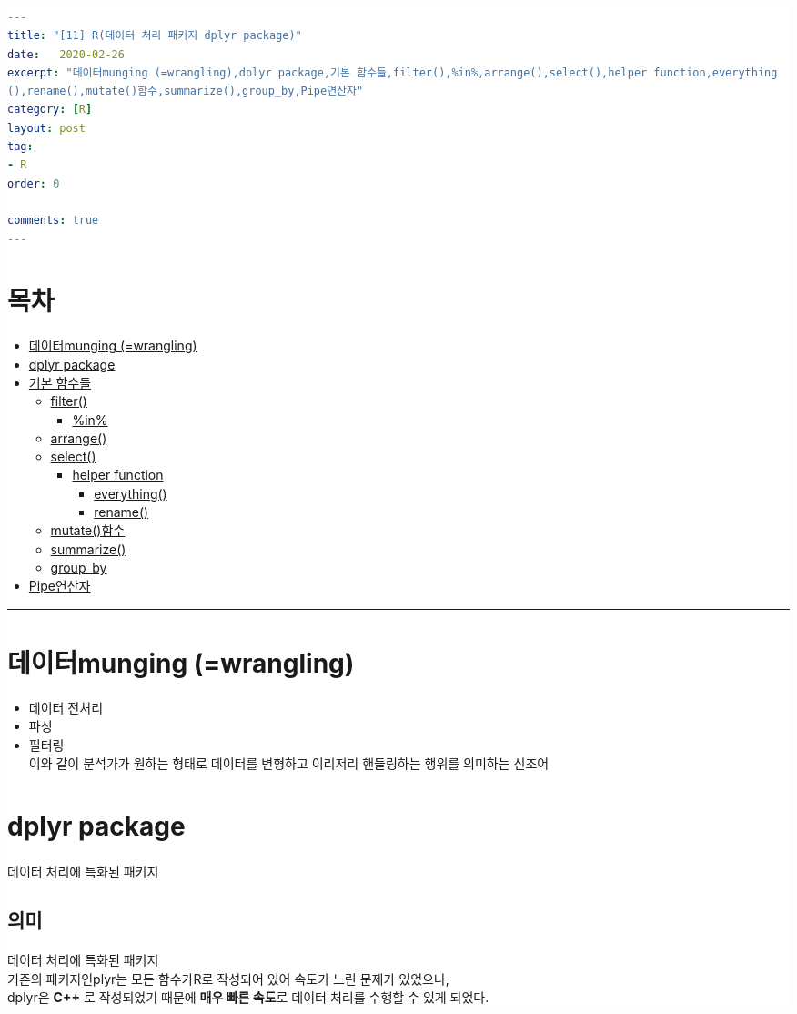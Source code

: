 ```yaml
---
title: "[11] R(데이터 처리 패키지 dplyr package)"
date:   2020-02-26
excerpt: "데이터munging (=wrangling),dplyr package,기본 함수들,filter(),%in%,arrange(),select(),helper function,everything(),rename(),mutate()함수,summarize(),group_by,Pipe연산자"
category: [R]
layout: post
tag:
- R
order: 0

comments: true
---
```

 
# 목차
- [데이터munging (=wrangling)](#데이터munging---wrangling-)
- [dplyr package](#dplyr-package)
- [기본 함수들](#------)
  * [filter()](#filter--)
    + [%in%](#-in-)
  * [arrange()](#arrange--)
  * [select()](#select)
    + [helper function](#helper-function)
      - [everything()](#everything--)
      - [rename()](#rename--)
  * [mutate()함수](#mutate----)
  * [summarize()](#summarize--)
  * [group_by](#group-by)
- [Pipe연산자](#pipe연산자)


---

# 데이터munging (=wrangling)
* 데이터 전처리    
* 파싱  
* 필터링    
이와 같이 분석가가 원하는 형태로 데이터를 변형하고 이리저리 핸들링하는 행위를 의미하는 신조어

# dplyr package
데이터 처리에 특화된 패키지     

## 의미
데이터 처리에 특화된 패키지       
기존의 패키지인plyr는 모든 함수가R로 작성되어 있어 속도가 느린 문제가 있었으나,    
dplyr은 **C++** 로 작성되었기 때문에 **매우 빠른 속도**로 데이터 처리를 수행할 수 있게 되었다.    
